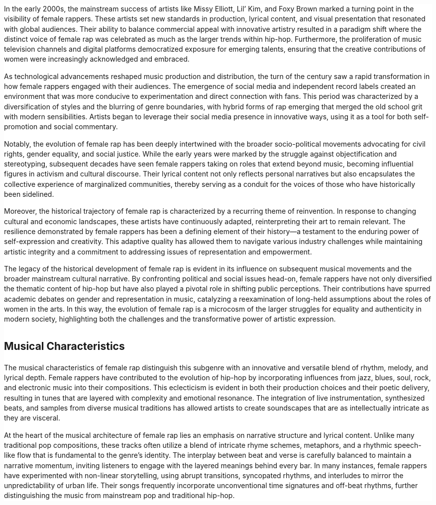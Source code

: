 In the early 2000s, the mainstream success of artists like Missy Elliott, Lil’ Kim, and Foxy Brown marked a turning point in the visibility of female rappers. These artists set new standards in production, lyrical content, and visual presentation that resonated with global audiences. Their ability to balance commercial appeal with innovative artistry resulted in a paradigm shift where the distinct voice of female rap was celebrated as much as the larger trends within hip-hop. Furthermore, the proliferation of music television channels and digital platforms democratized exposure for emerging talents, ensuring that the creative contributions of women were increasingly acknowledged and embraced.  

As technological advancements reshaped music production and distribution, the turn of the century saw a rapid transformation in how female rappers engaged with their audiences. The emergence of social media and independent record labels created an environment that was more conducive to experimentation and direct connection with fans. This period was characterized by a diversification of styles and the blurring of genre boundaries, with hybrid forms of rap emerging that merged the old school grit with modern sensibilities. Artists began to leverage their social media presence in innovative ways, using it as a tool for both self-promotion and social commentary.  

Notably, the evolution of female rap has been deeply intertwined with the broader socio-political movements advocating for civil rights, gender equality, and social justice. While the early years were marked by the struggle against objectification and stereotyping, subsequent decades have seen female rappers taking on roles that extend beyond music, becoming influential figures in activism and cultural discourse. Their lyrical content not only reflects personal narratives but also encapsulates the collective experience of marginalized communities, thereby serving as a conduit for the voices of those who have historically been sidelined.  

Moreover, the historical trajectory of female rap is characterized by a recurring theme of reinvention. In response to changing cultural and economic landscapes, these artists have continuously adapted, reinterpreting their art to remain relevant. The resilience demonstrated by female rappers has been a defining element of their history—a testament to the enduring power of self-expression and creativity. This adaptive quality has allowed them to navigate various industry challenges while maintaining artistic integrity and a commitment to addressing issues of representation and empowerment.  

The legacy of the historical development of female rap is evident in its influence on subsequent musical movements and the broader mainstream cultural narrative. By confronting political and social issues head-on, female rappers have not only diversified the thematic content of hip-hop but have also played a pivotal role in shifting public perceptions. Their contributions have spurred academic debates on gender and representation in music, catalyzing a reexamination of long-held assumptions about the roles of women in the arts. In this way, the evolution of female rap is a microcosm of the larger struggles for equality and authenticity in modern society, highlighting both the challenges and the transformative power of artistic expression.


## Musical Characteristics

The musical characteristics of female rap distinguish this subgenre with an innovative and versatile blend of rhythm, melody, and lyrical depth. Female rappers have contributed to the evolution of hip-hop by incorporating influences from jazz, blues, soul, rock, and electronic music into their compositions. This eclecticism is evident in both their production choices and their poetic delivery, resulting in tunes that are layered with complexity and emotional resonance. The integration of live instrumentation, synthesized beats, and samples from diverse musical traditions has allowed artists to create soundscapes that are as intellectually intricate as they are visceral.  

At the heart of the musical architecture of female rap lies an emphasis on narrative structure and lyrical content. Unlike many traditional pop compositions, these tracks often utilize a blend of intricate rhyme schemes, metaphors, and a rhythmic speech-like flow that is fundamental to the genre’s identity. The interplay between beat and verse is carefully balanced to maintain a narrative momentum, inviting listeners to engage with the layered meanings behind every bar. In many instances, female rappers have experimented with non-linear storytelling, using abrupt transitions, syncopated rhythms, and interludes to mirror the unpredictability of urban life. Their songs frequently incorporate unconventional time signatures and off-beat rhythms, further distinguishing the music from mainstream pop and traditional hip-hop.  
